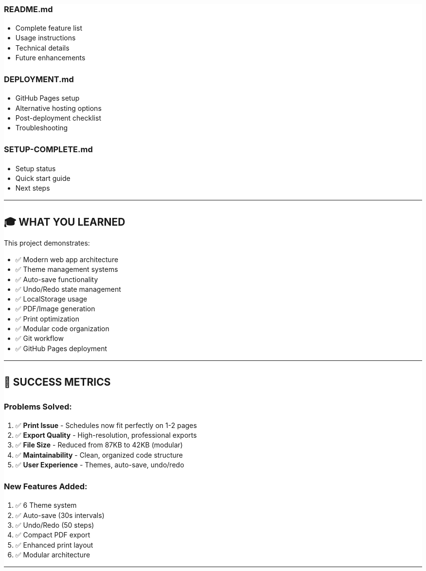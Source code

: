 ### README.md
- Complete feature list
- Usage instructions
- Technical details
- Future enhancements

### DEPLOYMENT.md  
- GitHub Pages setup
- Alternative hosting options
- Post-deployment checklist
- Troubleshooting

### SETUP-COMPLETE.md
- Setup status
- Quick start guide
- Next steps

---

## 🎓 WHAT YOU LEARNED

This project demonstrates:
- ✅ Modern web app architecture
- ✅ Theme management systems
- ✅ Auto-save functionality
- ✅ Undo/Redo state management
- ✅ LocalStorage usage
- ✅ PDF/Image generation
- ✅ Print optimization
- ✅ Modular code organization
- ✅ Git workflow
- ✅ GitHub Pages deployment

---

## 🎉 SUCCESS METRICS

### Problems Solved:
1. ✅ **Print Issue** - Schedules now fit perfectly on 1-2 pages
2. ✅ **Export Quality** - High-resolution, professional exports
3. ✅ **File Size** - Reduced from 87KB to 42KB (modular)
4. ✅ **Maintainability** - Clean, organized code structure
5. ✅ **User Experience** - Themes, auto-save, undo/redo

### New Features Added:
1. ✅ 6 Theme system
2. ✅ Auto-save (30s intervals)
3. ✅ Undo/Redo (50 steps)
4. ✅ Compact PDF export
5. ✅ Enhanced print layout
6. ✅ Modular architecture

---